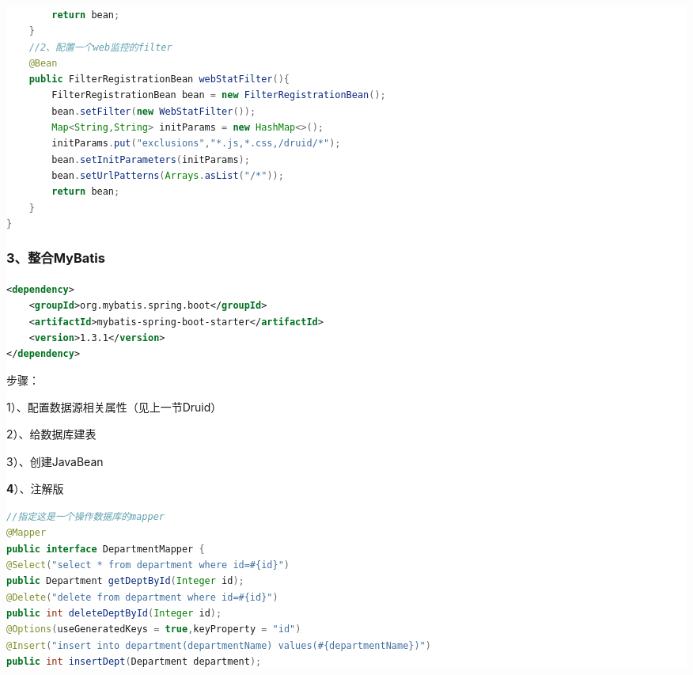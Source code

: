 ```java
        return bean;
    }
    //2、配置一个web监控的filter
    @Bean
    public FilterRegistrationBean webStatFilter(){
        FilterRegistrationBean bean = new FilterRegistrationBean();
        bean.setFilter(new WebStatFilter());
        Map<String,String> initParams = new HashMap<>();
        initParams.put("exclusions","*.js,*.css,/druid/*");
        bean.setInitParameters(initParams);
        bean.setUrlPatterns(Arrays.asList("/*"));
        return bean;
    }
}

```



### **3**、整合**MyBatis**

```xml
<dependency>
    <groupId>org.mybatis.spring.boot</groupId>
    <artifactId>mybatis‐spring‐boot‐starter</artifactId>
    <version>1.3.1</version>
</dependency>
```

步骤：

1）、配置数据源相关属性（见上一节Druid）

2）、给数据库建表

3）、创建JavaBean

**4**）、注解版

  ```java
//指定这是一个操作数据库的mapper
@Mapper
public interface DepartmentMapper {
@Select("select * from department where id=#{id}")
public Department getDeptById(Integer id);
@Delete("delete from department where id=#{id}")
public int deleteDeptById(Integer id);
@Options(useGeneratedKeys = true,keyProperty = "id")
@Insert("insert into department(departmentName) values(#{departmentName})")
public int insertDept(Department department);
